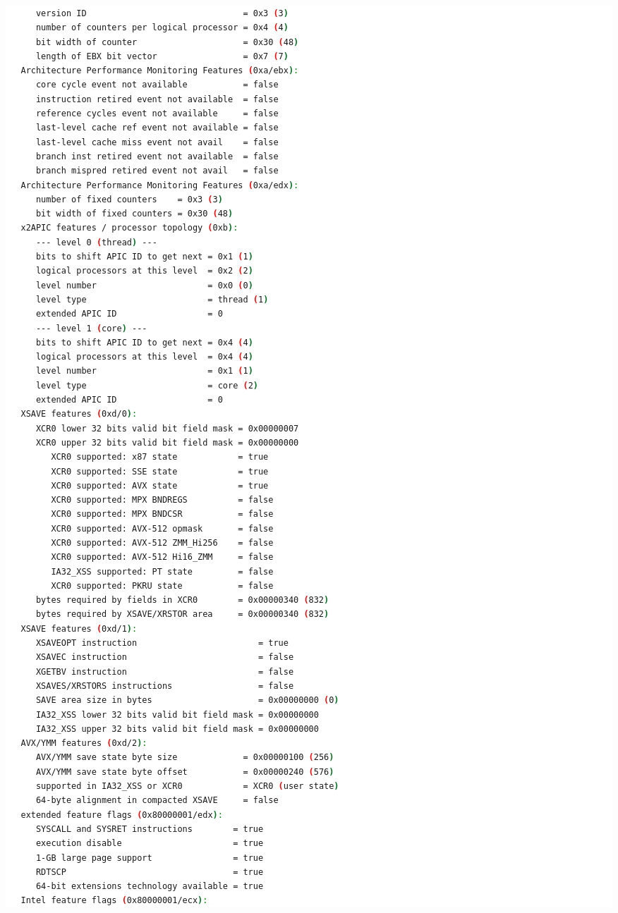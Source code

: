 ```bash
      version ID                               = 0x3 (3)
      number of counters per logical processor = 0x4 (4)
      bit width of counter                     = 0x30 (48)
      length of EBX bit vector                 = 0x7 (7)
   Architecture Performance Monitoring Features (0xa/ebx):
      core cycle event not available           = false
      instruction retired event not available  = false
      reference cycles event not available     = false
      last-level cache ref event not available = false
      last-level cache miss event not avail    = false
      branch inst retired event not available  = false
      branch mispred retired event not avail   = false
   Architecture Performance Monitoring Features (0xa/edx):
      number of fixed counters    = 0x3 (3)
      bit width of fixed counters = 0x30 (48)
   x2APIC features / processor topology (0xb):
      --- level 0 (thread) ---
      bits to shift APIC ID to get next = 0x1 (1)
      logical processors at this level  = 0x2 (2)
      level number                      = 0x0 (0)
      level type                        = thread (1)
      extended APIC ID                  = 0
      --- level 1 (core) ---
      bits to shift APIC ID to get next = 0x4 (4)
      logical processors at this level  = 0x4 (4)
      level number                      = 0x1 (1)
      level type                        = core (2)
      extended APIC ID                  = 0
   XSAVE features (0xd/0):
      XCR0 lower 32 bits valid bit field mask = 0x00000007
      XCR0 upper 32 bits valid bit field mask = 0x00000000
         XCR0 supported: x87 state            = true
         XCR0 supported: SSE state            = true
         XCR0 supported: AVX state            = true
         XCR0 supported: MPX BNDREGS          = false
         XCR0 supported: MPX BNDCSR           = false
         XCR0 supported: AVX-512 opmask       = false
         XCR0 supported: AVX-512 ZMM_Hi256    = false
         XCR0 supported: AVX-512 Hi16_ZMM     = false
         IA32_XSS supported: PT state         = false
         XCR0 supported: PKRU state           = false
      bytes required by fields in XCR0        = 0x00000340 (832)
      bytes required by XSAVE/XRSTOR area     = 0x00000340 (832)
   XSAVE features (0xd/1):
      XSAVEOPT instruction                        = true
      XSAVEC instruction                          = false
      XGETBV instruction                          = false
      XSAVES/XRSTORS instructions                 = false
      SAVE area size in bytes                     = 0x00000000 (0)
      IA32_XSS lower 32 bits valid bit field mask = 0x00000000
      IA32_XSS upper 32 bits valid bit field mask = 0x00000000
   AVX/YMM features (0xd/2):
      AVX/YMM save state byte size             = 0x00000100 (256)
      AVX/YMM save state byte offset           = 0x00000240 (576)
      supported in IA32_XSS or XCR0            = XCR0 (user state)
      64-byte alignment in compacted XSAVE     = false
   extended feature flags (0x80000001/edx):
      SYSCALL and SYSRET instructions        = true
      execution disable                      = true
      1-GB large page support                = true
      RDTSCP                                 = true
      64-bit extensions technology available = true
   Intel feature flags (0x80000001/ecx):
```